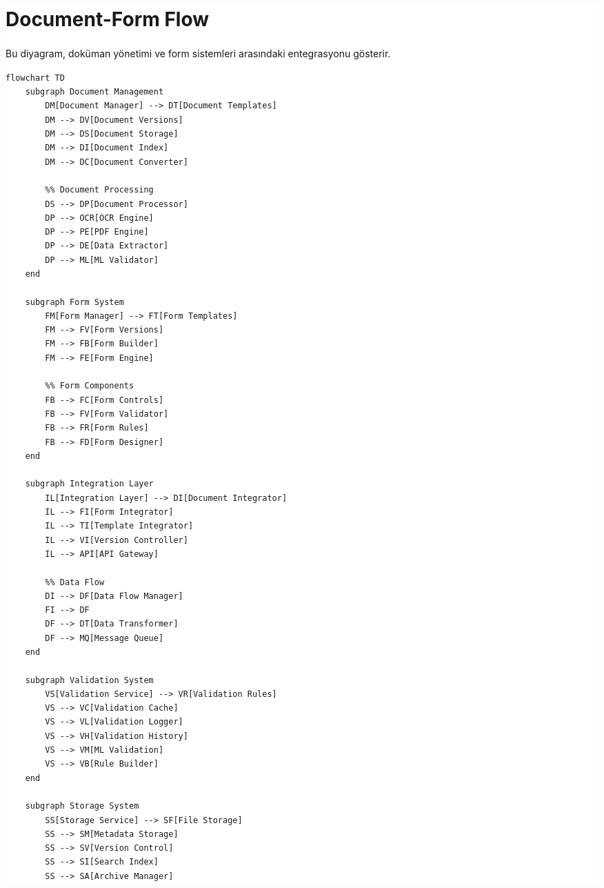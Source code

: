 # Document-Form Flow

Bu diyagram, doküman yönetimi ve form sistemleri arasındaki entegrasyonu gösterir.

```mermaid
flowchart TD
    subgraph Document Management
        DM[Document Manager] --> DT[Document Templates]
        DM --> DV[Document Versions]
        DM --> DS[Document Storage]
        DM --> DI[Document Index]
        DM --> DC[Document Converter]
        
        %% Document Processing
        DS --> DP[Document Processor]
        DP --> OCR[OCR Engine]
        DP --> PE[PDF Engine]
        DP --> DE[Data Extractor]
        DP --> ML[ML Validator]
    end

    subgraph Form System
        FM[Form Manager] --> FT[Form Templates]
        FM --> FV[Form Versions]
        FM --> FB[Form Builder]
        FM --> FE[Form Engine]
        
        %% Form Components
        FB --> FC[Form Controls]
        FB --> FV[Form Validator]
        FB --> FR[Form Rules]
        FB --> FD[Form Designer]
    end

    subgraph Integration Layer
        IL[Integration Layer] --> DI[Document Integrator]
        IL --> FI[Form Integrator]
        IL --> TI[Template Integrator]
        IL --> VI[Version Controller]
        IL --> API[API Gateway]
        
        %% Data Flow
        DI --> DF[Data Flow Manager]
        FI --> DF
        DF --> DT[Data Transformer]
        DF --> MQ[Message Queue]
    end

    subgraph Validation System
        VS[Validation Service] --> VR[Validation Rules]
        VS --> VC[Validation Cache]
        VS --> VL[Validation Logger]
        VS --> VH[Validation History]
        VS --> VM[ML Validation]
        VS --> VB[Rule Builder]
    end

    subgraph Storage System
        SS[Storage Service] --> SF[File Storage]
        SS --> SM[Metadata Storage]
        SS --> SV[Version Control]
        SS --> SI[Search Index]
        SS --> SA[Archive Manager]
```